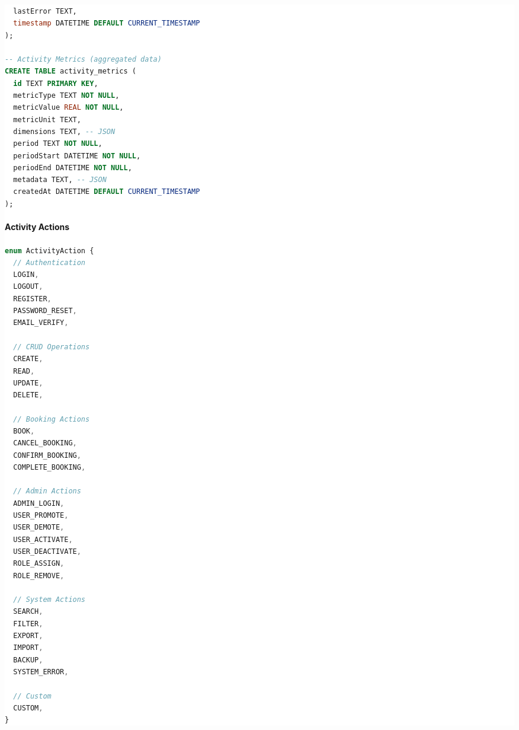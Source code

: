 ```sql
  lastError TEXT,
  timestamp DATETIME DEFAULT CURRENT_TIMESTAMP
);

-- Activity Metrics (aggregated data)
CREATE TABLE activity_metrics (
  id TEXT PRIMARY KEY,
  metricType TEXT NOT NULL,
  metricValue REAL NOT NULL,
  metricUnit TEXT,
  dimensions TEXT, -- JSON
  period TEXT NOT NULL,
  periodStart DATETIME NOT NULL,
  periodEnd DATETIME NOT NULL,
  metadata TEXT, -- JSON
  createdAt DATETIME DEFAULT CURRENT_TIMESTAMP
);
```

#### Activity Actions

```typescript
enum ActivityAction {
  // Authentication
  LOGIN,
  LOGOUT,
  REGISTER,
  PASSWORD_RESET,
  EMAIL_VERIFY,

  // CRUD Operations
  CREATE,
  READ,
  UPDATE,
  DELETE,

  // Booking Actions
  BOOK,
  CANCEL_BOOKING,
  CONFIRM_BOOKING,
  COMPLETE_BOOKING,

  // Admin Actions
  ADMIN_LOGIN,
  USER_PROMOTE,
  USER_DEMOTE,
  USER_ACTIVATE,
  USER_DEACTIVATE,
  ROLE_ASSIGN,
  ROLE_REMOVE,

  // System Actions
  SEARCH,
  FILTER,
  EXPORT,
  IMPORT,
  BACKUP,
  SYSTEM_ERROR,

  // Custom
  CUSTOM,
}
```
